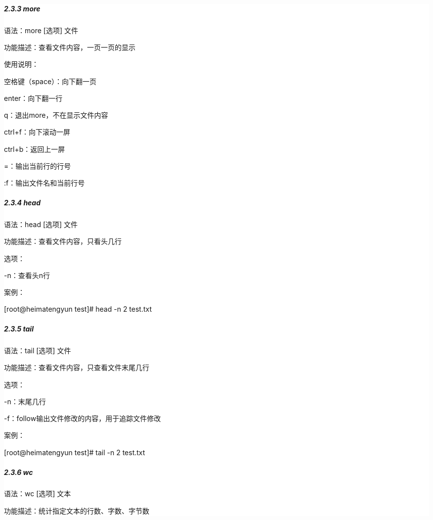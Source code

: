 

##### 2.3.3 more



语法：more [选项] 文件

功能描述：查看文件内容，一页一页的显示

使用说明：

 空格键（space）：向下翻一页

 enter：向下翻一行

 q：退出more，不在显示文件内容

 ctrl+f：向下滚动一屏

 ctrl+b：返回上一屏

 =：输出当前行的行号

 :f：输出文件名和当前行号



##### 2.3.4 head

语法：head [选项] 文件

功能描述：查看文件内容，只看头几行

选项：

 -n：查看头n行

案例：

 [root@heimatengyun test]# head -n 2 test.txt



##### 2.3.5 tail

语法：tail [选项] 文件

功能描述：查看文件内容，只查看文件末尾几行

选项：

 -n：末尾几行

 -f：follow输出文件修改的内容，用于追踪文件修改

案例：

 [root@heimatengyun test]# tail -n 2 test.txt



##### 2.3.6 wc

语法：wc [选项] 文本

功能描述：统计指定文本的行数、字数、字节数
